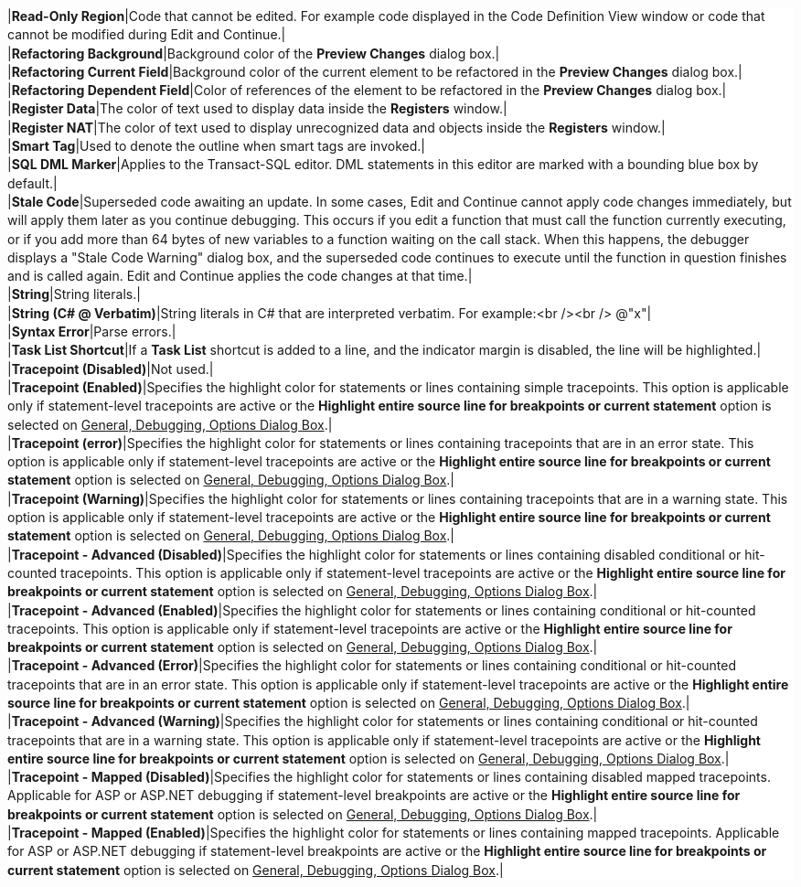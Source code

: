 |**Read-Only Region**|Code that cannot be edited. For example code displayed in the Code Definition View window or code that cannot be modified during Edit and Continue.|  
|**Refactoring Background**|Background color of the **Preview Changes** dialog box.|  
|**Refactoring Current Field**|Background color of the current element to be refactored in the **Preview Changes** dialog box.|  
|**Refactoring Dependent Field**|Color of references of the element to be refactored in the **Preview Changes** dialog box.|  
|**Register Data**|The color of text used to display data inside the **Registers** window.|  
|**Register NAT**|The color of text used to display unrecognized data and objects inside the **Registers** window.|  
|**Smart Tag**|Used to denote the outline when smart tags are invoked.|  
|**SQL DML Marker**|Applies to the Transact-SQL editor. DML statements in this editor are marked with a bounding blue box by default.|  
|**Stale Code**|Superseded code awaiting an update. In some cases, Edit and Continue cannot apply code changes immediately, but will apply them later as you continue debugging. This occurs if you edit a function that must call the function currently executing, or if you add more than 64 bytes of new variables to a function waiting on the call stack. When this happens, the debugger displays a "Stale Code Warning" dialog box, and the superseded code continues to execute until the function in question finishes and is called again. Edit and Continue applies the code changes at that time.|  
|**String**|String literals.|  
|**String (C# @ Verbatim)**|String literals in C# that are interpreted verbatim. For example:\<br />\<br /> @"x"|  
|**Syntax Error**|Parse errors.|  
|**Task List Shortcut**|If a **Task List** shortcut is added to a line, and the indicator margin is disabled, the line will be highlighted.|  
|**Tracepoint (Disabled)**|Not used.|  
|**Tracepoint (Enabled)**|Specifies the highlight color for statements or lines containing simple tracepoints. This option is applicable only if statement-level tracepoints are active or the **Highlight entire source line for breakpoints or current statement** option is selected on [General, Debugging, Options Dialog Box](../vs140/general--debugging--options-dialog-box.md).|  
|**Tracepoint (error)**|Specifies the highlight color for statements or lines containing tracepoints that are in an error state. This option is applicable only if statement-level tracepoints are active or the **Highlight entire source line for breakpoints or current statement** option is selected on [General, Debugging, Options Dialog Box](../vs140/general--debugging--options-dialog-box.md).|  
|**Tracepoint (Warning)**|Specifies the highlight color for statements or lines containing tracepoints that are in a warning state. This option is applicable only if statement-level tracepoints are active or the **Highlight entire source line for breakpoints or current statement** option is selected on [General, Debugging, Options Dialog Box](../vs140/general--debugging--options-dialog-box.md).|  
|**Tracepoint - Advanced (Disabled)**|Specifies the highlight color for statements or lines containing disabled conditional or hit-counted tracepoints. This option is applicable only if statement-level tracepoints are active or the **Highlight entire source line for breakpoints or current statement** option is selected on [General, Debugging, Options Dialog Box](../vs140/general--debugging--options-dialog-box.md).|  
|**Tracepoint - Advanced (Enabled)**|Specifies the highlight color for statements or lines containing conditional or hit-counted tracepoints. This option is applicable only if statement-level tracepoints are active or the **Highlight entire source line for breakpoints or current statement** option is selected on [General, Debugging, Options Dialog Box](../vs140/general--debugging--options-dialog-box.md).|  
|**Tracepoint - Advanced (Error)**|Specifies the highlight color for statements or lines containing conditional or hit-counted tracepoints that are in an error state. This option is applicable only if statement-level tracepoints are active or the **Highlight entire source line for breakpoints or current statement** option is selected on [General, Debugging, Options Dialog Box](../vs140/general--debugging--options-dialog-box.md).|  
|**Tracepoint - Advanced (Warning)**|Specifies the highlight color for statements or lines containing conditional or hit-counted tracepoints that are in a warning state. This option is applicable only if statement-level tracepoints are active or the **Highlight entire source line for breakpoints or current statement** option is selected on [General, Debugging, Options Dialog Box](../vs140/general--debugging--options-dialog-box.md).|  
|**Tracepoint - Mapped (Disabled)**|Specifies the highlight color for statements or lines containing disabled mapped tracepoints. Applicable for ASP or ASP.NET debugging if statement-level breakpoints are active or the **Highlight entire source line for breakpoints or current statement** option is selected on [General, Debugging, Options Dialog Box](../vs140/general--debugging--options-dialog-box.md).|  
|**Tracepoint - Mapped (Enabled)**|Specifies the highlight color for statements or lines containing mapped tracepoints. Applicable for ASP or ASP.NET debugging if statement-level breakpoints are active or the **Highlight entire source line for breakpoints or current statement** option is selected on [General, Debugging, Options Dialog Box](../vs140/general--debugging--options-dialog-box.md).|  